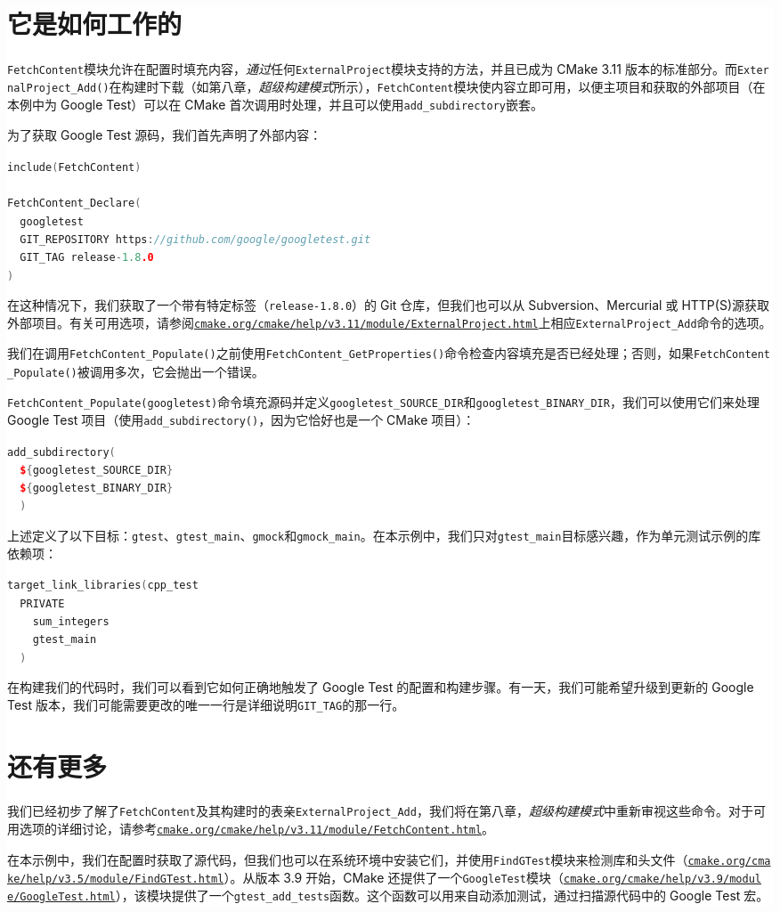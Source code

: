 # 它是如何工作的

`FetchContent`模块允许在配置时填充内容，*通过*任何`ExternalProject`模块支持的方法，并且已成为 CMake 3.11 版本的标准部分。而`ExternalProject_Add()`在构建时下载（如第八章，*超级构建模式*所示），`FetchContent`模块使内容立即可用，以便主项目和获取的外部项目（在本例中为 Google Test）可以在 CMake 首次调用时处理，并且可以使用`add_subdirectory`嵌套。

为了获取 Google Test 源码，我们首先声明了外部内容：

```cpp
include(FetchContent)

FetchContent_Declare(
  googletest
  GIT_REPOSITORY https://github.com/google/googletest.git
  GIT_TAG release-1.8.0
)
```

在这种情况下，我们获取了一个带有特定标签（`release-1.8.0`）的 Git 仓库，但我们也可以从 Subversion、Mercurial 或 HTTP(S)源获取外部项目。有关可用选项，请参阅[`cmake.org/cmake/help/v3.11/module/ExternalProject.html`](https://cmake.org/cmake/help/v3.11/module/ExternalProject.html)上相应`ExternalProject_Add`命令的选项。

我们在调用`FetchContent_Populate()`之前使用`FetchContent_GetProperties()`命令检查内容填充是否已经处理；否则，如果`FetchContent_Populate()`被调用多次，它会抛出一个错误。

`FetchContent_Populate(googletest)`命令填充源码并定义`googletest_SOURCE_DIR`和`googletest_BINARY_DIR`，我们可以使用它们来处理 Google Test 项目（使用`add_subdirectory()`，因为它恰好也是一个 CMake 项目）：

```cpp
add_subdirectory(
  ${googletest_SOURCE_DIR}
  ${googletest_BINARY_DIR}
  )
```

上述定义了以下目标：`gtest`、`gtest_main`、`gmock`和`gmock_main`。在本示例中，我们只对`gtest_main`目标感兴趣，作为单元测试示例的库依赖项：

```cpp
target_link_libraries(cpp_test
  PRIVATE
    sum_integers
    gtest_main
  )
```

在构建我们的代码时，我们可以看到它如何正确地触发了 Google Test 的配置和构建步骤。有一天，我们可能希望升级到更新的 Google Test 版本，我们可能需要更改的唯一一行是详细说明`GIT_TAG`的那一行。

# 还有更多

我们已经初步了解了`FetchContent`及其构建时的表亲`ExternalProject_Add`，我们将在第八章，*超级构建模式*中重新审视这些命令。对于可用选项的详细讨论，请参考[`cmake.org/cmake/help/v3.11/module/FetchContent.html`](https://cmake.org/cmake/help/v3.11/module/FetchContent.html)。

在本示例中，我们在配置时获取了源代码，但我们也可以在系统环境中安装它们，并使用`FindGTest`模块来检测库和头文件（[`cmake.org/cmake/help/v3.5/module/FindGTest.html`](https://cmake.org/cmake/help/v3.5/module/FindGTest.html)）。从版本 3.9 开始，CMake 还提供了一个`GoogleTest`模块（[`cmake.org/cmake/help/v3.9/module/GoogleTest.html`](https://cmake.org/cmake/help/v3.9/module/GoogleTest.html)），该模块提供了一个`gtest_add_tests`函数。这个函数可以用来自动添加测试，通过扫描源代码中的 Google Test 宏。
